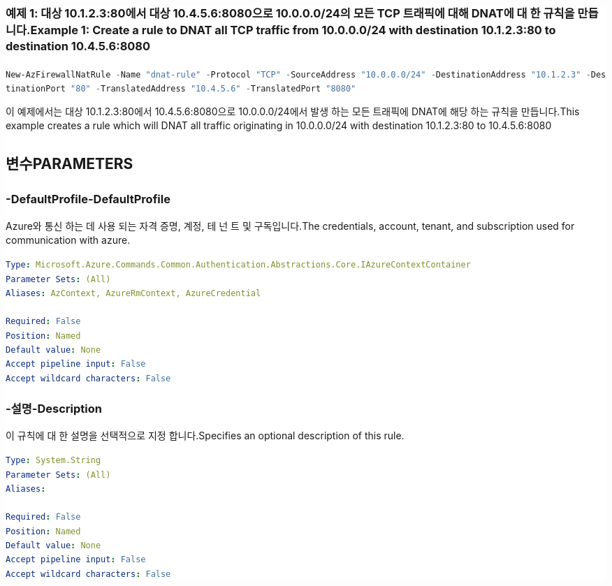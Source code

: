 ### <span data-ttu-id="be41b-108">예제 1: 대상 10.1.2.3:80에서 대상 10.4.5.6:8080으로 10.0.0.0/24의 모든 TCP 트래픽에 대해 DNAT에 대 한 규칙을 만듭니다.</span><span class="sxs-lookup"><span data-stu-id="be41b-108">Example 1: Create a rule to DNAT all TCP traffic from 10.0.0.0/24 with destination 10.1.2.3:80 to destination 10.4.5.6:8080</span></span>
```powershell
New-AzFirewallNatRule -Name "dnat-rule" -Protocol "TCP" -SourceAddress "10.0.0.0/24" -DestinationAddress "10.1.2.3" -DestinationPort "80" -TranslatedAddress "10.4.5.6" -TranslatedPort "8080"
```

<span data-ttu-id="be41b-109">이 예제에서는 대상 10.1.2.3:80에서 10.4.5.6:8080으로 10.0.0.0/24에서 발생 하는 모든 트래픽에 DNAT에 해당 하는 규칙을 만듭니다.</span><span class="sxs-lookup"><span data-stu-id="be41b-109">This example creates a rule which will DNAT all traffic originating in 10.0.0.0/24 with destination 10.1.2.3:80 to 10.4.5.6:8080</span></span>

## <span data-ttu-id="be41b-110">변수</span><span class="sxs-lookup"><span data-stu-id="be41b-110">PARAMETERS</span></span>

### <span data-ttu-id="be41b-111">-DefaultProfile</span><span class="sxs-lookup"><span data-stu-id="be41b-111">-DefaultProfile</span></span>
<span data-ttu-id="be41b-112">Azure와 통신 하는 데 사용 되는 자격 증명, 계정, 테 넌 트 및 구독입니다.</span><span class="sxs-lookup"><span data-stu-id="be41b-112">The credentials, account, tenant, and subscription used for communication with azure.</span></span>

```yaml
Type: Microsoft.Azure.Commands.Common.Authentication.Abstractions.Core.IAzureContextContainer
Parameter Sets: (All)
Aliases: AzContext, AzureRmContext, AzureCredential

Required: False
Position: Named
Default value: None
Accept pipeline input: False
Accept wildcard characters: False
```

### <span data-ttu-id="be41b-113">-설명</span><span class="sxs-lookup"><span data-stu-id="be41b-113">-Description</span></span>
<span data-ttu-id="be41b-114">이 규칙에 대 한 설명을 선택적으로 지정 합니다.</span><span class="sxs-lookup"><span data-stu-id="be41b-114">Specifies an optional description of this rule.</span></span>

```yaml
Type: System.String
Parameter Sets: (All)
Aliases:

Required: False
Position: Named
Default value: None
Accept pipeline input: False
Accept wildcard characters: False
```
